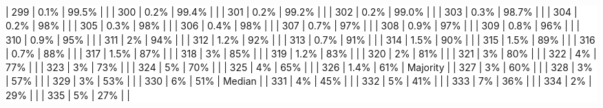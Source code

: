 | 299 | 0.1% | 99.5% |  |
| 300 | 0.2% | 99.4% |  |
| 301 | 0.2% | 99.2% |  |
| 302 | 0.2% | 99.0% |  |
| 303 | 0.3% | 98.7% |  |
| 304 | 0.2% | 98% |  |
| 305 | 0.3% | 98% |  |
| 306 | 0.4% | 98% |  |
| 307 | 0.7% | 97% |  |
| 308 | 0.9% | 97% |  |
| 309 | 0.8% | 96% |  |
| 310 | 0.9% | 95% |  |
| 311 | 2% | 94% |  |
| 312 | 1.2% | 92% |  |
| 313 | 0.7% | 91% |  |
| 314 | 1.5% | 90% |  |
| 315 | 1.5% | 89% |  |
| 316 | 0.7% | 88% |  |
| 317 | 1.5% | 87% |  |
| 318 | 3% | 85% |  |
| 319 | 1.2% | 83% |  |
| 320 | 2% | 81% |  |
| 321 | 3% | 80% |  |
| 322 | 4% | 77% |  |
| 323 | 3% | 73% |  |
| 324 | 5% | 70% |  |
| 325 | 4% | 65% |  |
| 326 | 1.4% | 61% | Majority |
| 327 | 3% | 60% |  |
| 328 | 3% | 57% |  |
| 329 | 3% | 53% |  |
| 330 | 6% | 51% | Median |
| 331 | 4% | 45% |  |
| 332 | 5% | 41% |  |
| 333 | 7% | 36% |  |
| 334 | 2% | 29% |  |
| 335 | 5% | 27% |  |